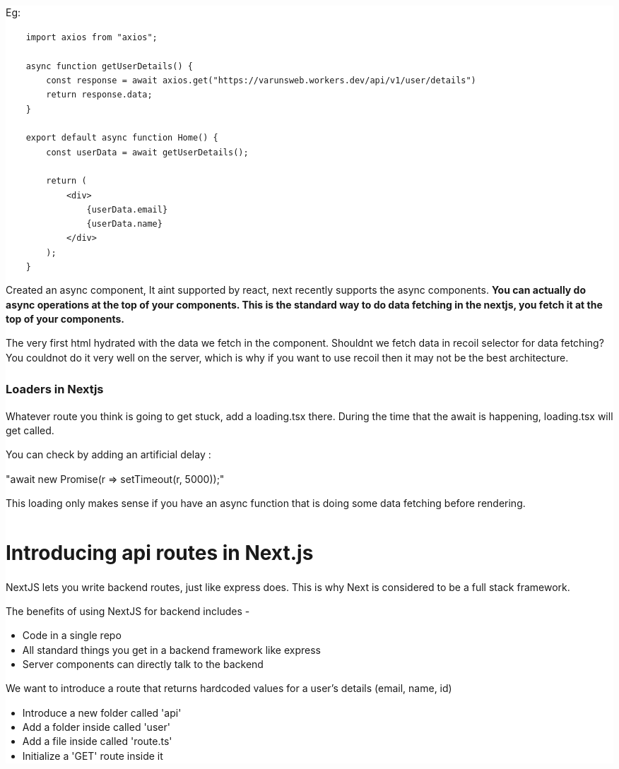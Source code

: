 Eg:
```tsx
    import axios from "axios";

    async function getUserDetails() {
        const response = await axios.get("https://varunsweb.workers.dev/api/v1/user/details")
        return response.data;
    }

    export default async function Home() {
        const userData = await getUserDetails();

        return (
            <div>
                {userData.email}
                {userData.name}
            </div>
        );
    }
```

Created an async component, It aint supported by react, next recently supports the async components.
**You can actually do async operations at the top of your components. This is the standard way to do data fetching in the nextjs, you fetch it at the top of your components.**

The very first html hydrated with the data we fetch in the component.
Shouldnt we fetch data in recoil selector for data fetching? You couldnot do it very well on the server, which is why if you want to use recoil then it may not be the best architecture.

### Loaders in Nextjs
Whatever route you think is going to get stuck, add a loading.tsx there. During the time that the await is happening, loading.tsx will get called.

You can check by adding an artificial delay :

"await new Promise(r => setTimeout(r, 5000));"

This loading only makes sense if you have an async function that is doing some data fetching before rendering.

# Introducing api routes in Next.js
NextJS lets you write backend routes, just like express does. This is why Next is considered to be a full stack framework.

The benefits of using NextJS for backend includes - 
- Code in a single repo
- All standard things you get in a backend framework like express
- Server components can directly talk to the backend

We want to introduce a route that returns hardcoded values for a user’s details (email, name, id)
- Introduce a new folder called 'api'
- Add a folder inside called 'user'
- Add a file inside called 'route.ts'
- Initialize a 'GET' route inside it

